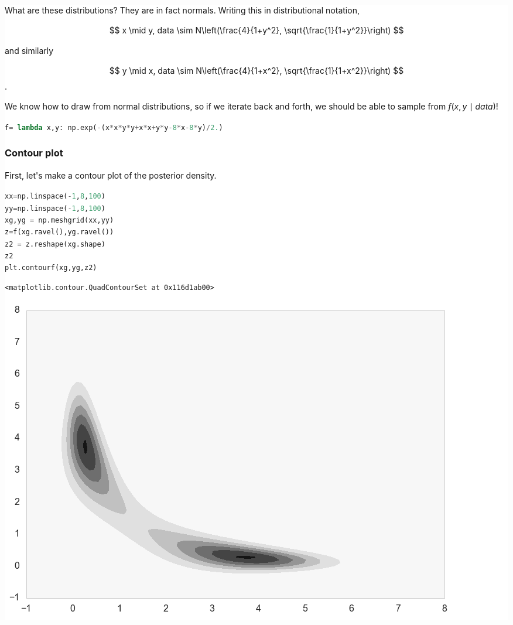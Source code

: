 What are these distributions? They are in fact normals. Writing this in distributional notation,

$$ x \mid y, data \sim N\left(\frac{4}{1+y^2}, \sqrt{\frac{1}{1+y^2}}\right) $$

and similarly

$$ y \mid x, data \sim N\left(\frac{4}{1+x^2}, \sqrt{\frac{1}{1+x^2}}\right) $$.

We know how to draw from normal distributions, so if we iterate back and forth, we should be able to sample from $f(x, y \mid data)$!



```python
f= lambda x,y: np.exp(-(x*x*y*y+x*x+y*y-8*x-8*y)/2.)
```


### Contour plot

First, let's make a contour plot of the posterior density.



```python
xx=np.linspace(-1,8,100)
yy=np.linspace(-1,8,100)
xg,yg = np.meshgrid(xx,yy)
z=f(xg.ravel(),yg.ravel())
z2 = z.reshape(xg.shape)
z2
plt.contourf(xg,yg,z2)
```





    <matplotlib.contour.QuadContourSet at 0x116d1ab00>




![png](tetchygibbs_files/tetchygibbs_7_1.png)
